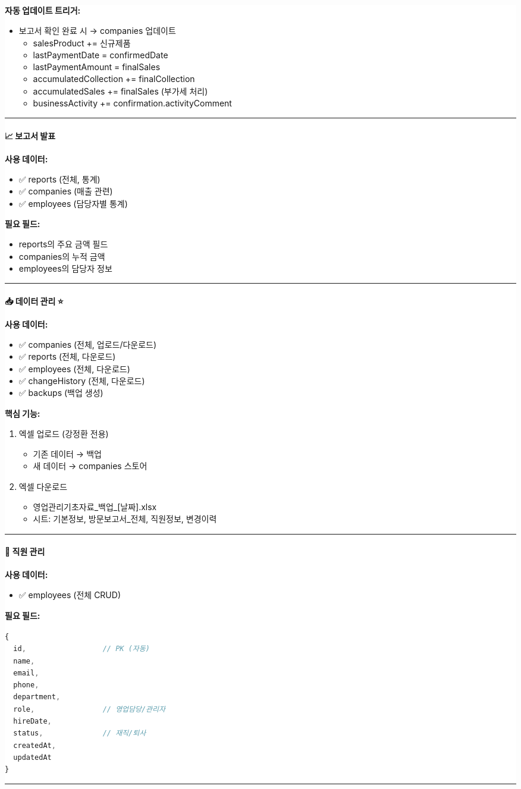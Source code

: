 **자동 업데이트 트리거:**
- 보고서 확인 완료 시 → companies 업데이트
  - salesProduct += 신규제품
  - lastPaymentDate = confirmedDate
  - lastPaymentAmount = finalSales
  - accumulatedCollection += finalCollection
  - accumulatedSales += finalSales (부가세 처리)
  - businessActivity += confirmation.activityComment

---

#### 📈 보고서 발표
**사용 데이터:**
- ✅ reports (전체, 통계)
- ✅ companies (매출 관련)
- ✅ employees (담당자별 통계)

**필요 필드:**
- reports의 주요 금액 필드
- companies의 누적 금액
- employees의 담당자 정보

---

#### 📥 데이터 관리 ⭐
**사용 데이터:**
- ✅ companies (전체, 업로드/다운로드)
- ✅ reports (전체, 다운로드)
- ✅ employees (전체, 다운로드)
- ✅ changeHistory (전체, 다운로드)
- ✅ backups (백업 생성)

**핵심 기능:**
1. 엑셀 업로드 (강정환 전용)
   - 기존 데이터 → 백업
   - 새 데이터 → companies 스토어
   
2. 엑셀 다운로드
   - 영업관리기초자료_백업_[날짜].xlsx
   - 시트: 기본정보, 방문보고서_전체, 직원정보, 변경이력

---

#### 👥 직원 관리
**사용 데이터:**
- ✅ employees (전체 CRUD)

**필요 필드:**
```javascript
{
  id,                  // PK (자동)
  name,
  email,
  phone,
  department,
  role,                // 영업담당/관리자
  hireDate,
  status,              // 재직/퇴사
  createdAt,
  updatedAt
}
```

---